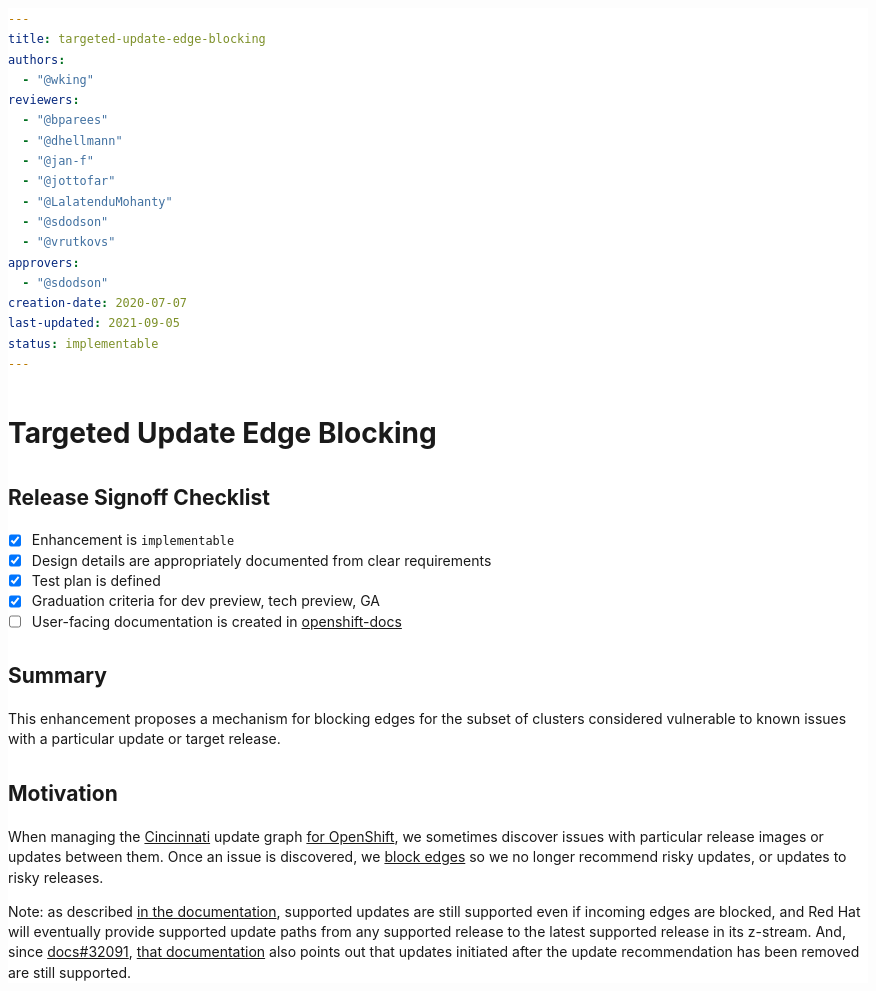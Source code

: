 ```yaml
---
title: targeted-update-edge-blocking
authors:
  - "@wking"
reviewers:
  - "@bparees"
  - "@dhellmann"
  - "@jan-f"
  - "@jottofar"
  - "@LalatenduMohanty"
  - "@sdodson"
  - "@vrutkovs"
approvers:
  - "@sdodson"
creation-date: 2020-07-07
last-updated: 2021-09-05
status: implementable
---
```


# Targeted Update Edge Blocking

## Release Signoff Checklist

- [x] Enhancement is `implementable`
- [x] Design details are appropriately documented from clear requirements
- [x] Test plan is defined
- [x] Graduation criteria for dev preview, tech preview, GA
- [ ] User-facing documentation is created in [openshift-docs](https://github.com/openshift/openshift-docs/)

## Summary

This enhancement proposes a mechanism for blocking edges for the subset of clusters considered vulnerable to known issues with a particular update or target release.

## Motivation

When managing the [Cincinnati][cincinnati-spec] update graph [for OpenShift][cincinnati-for-openshift-design], we sometimes discover issues with particular release images or updates between them.
Once an issue is discovered, we [block edges][block-edges] so we no longer recommend risky updates, or updates to risky releases.

Note: as described [in the documentation][support-documentation], supported updates are still supported even if incoming edges are blocked, and Red Hat will eventually provide supported update paths from any supported release to the latest supported release in its z-stream.
And, since [docs#32091][openshift-docs-32091], [that documentation][support-documentation] also points out that updates initiated after the update recommendation has been removed are still supported.


[api-availableUpdates]: https://github.com/openshift/api/blob/67c28690af52a69e0b8fa565916fe1b9b7f52f10/config/v1/types_cluster_version.go#L126-L133
[api-cluster-version-status]: https://github.com/openshift/api/blob/67c28690af52a69e0b8fa565916fe1b9b7f52f10/config/v1/types_cluster_version.go#L78-L134
[api-desiredUpdate]: https://github.com/openshift/api/blob/67c28690af52a69e0b8fa565916fe1b9b7f52f10/config/v1/types_cluster_version.go#L43-L57
[api-force]: https://github.com/openshift/api/blob/67c28690af52a69e0b8fa565916fe1b9b7f52f10/config/v1/types_cluster_version.go#L248-L256
[api-history]: https://github.com/openshift/api/blob/67c28690af52a69e0b8fa565916fe1b9b7f52f10/config/v1/types_cluster_version.go#L149-L193
[api-message]: https://github.com/openshift/api/blob/67c28690af52a69e0b8fa565916fe1b9b7f52f10/config/v1/types_cluster_operator.go#L135-L139
[api-reason]: https://github.com/openshift/api/blob/67c28690af52a69e0b8fa565916fe1b9b7f52f10/config/v1/types_cluster_operator.go#L131-L133
[api-upstream]: https://github.com/openshift/api/blob/67c28690af52a69e0b8fa565916fe1b9b7f52f10/config/v1/types_cluster_version.go#L59-L63
[block-edges]: https://github.com/openshift/cincinnati-graph-data/tree/29e2d0bc2bf1dbdbe07d0d7dd91ee97e11d62f28#block-edges
[blocking-4.5.3]: https://github.com/openshift/cincinnati-graph-data/commit/8e965b65e2974d0628ea775c96694f797cd02b1e#diff-72977867226ea437c178e5a90d5d7ba8
[cincinnati]: https://github.com/openshift/cincinnati
[cincinnati-api]: https://github.com/openshift/cincinnati/blob/master/docs/design/cincinnati.md
[cincinnati-for-openshift-design]: https://github.com/openshift/cincinnati/blob/master/docs/design/openshift.md
[cincinnati-for-openshift-request]: https://github.com/openshift/cincinnati/blob/master/docs/design/openshift.md#request
[cincinnati-graph-api]: https://github.com/openshift/cincinnati/blob/master/docs/design/cincinnati.md#graph-api
[cincinnati-graph-api-versioning]: https://github.com/openshift/enhancements/pull/870
[cincinnati-spec]: https://github.com/openshift/cincinnati/blob/master/docs/design/cincinnati.md
[graph-data]: https://github.com/openshift/cincinnati-graph-data
[graph-data-pull-1]: http://github.com/openshift/cincinnati-graph-data/pull/1
[graph-data-schema-version]: https://github.com/openshift/cincinnati-graph-data/tree/29e2d0bc2bf1dbdbe07d0d7dd91ee97e11d62f28#schema-version
[json-array]: https://datatracker.ietf.org/doc/html/rfc8259#section-5
[json-object]: https://datatracker.ietf.org/doc/html/rfc8259#section-4
[json-string]: https://datatracker.ietf.org/doc/html/rfc8259#section-7
[mon-1569]: https://issues.redhat.com/browse/MON-1569
[mon-1772]: https://issues.redhat.com/browse/MON-1772
[oc]: https://github.com/openshift/oc
[openshift-docs-32091]: https://github.com/openshift/openshift-docs/pull/32091
[osus]: https://docs.openshift.com/container-platform/4.8/updating/understanding-the-update-service.html
[ota-123]: https://issues.redhat.com/browse/OTA-123
[PromQL]: https://prometheus.io/docs/prometheus/latest/querying/basics/
[PromQL-or]: https://prometheus.io/docs/prometheus/latest/querying/operators/#logical-set-binary-operators
[rhbz-1838007]: https://bugzilla.redhat.com/show_bug.cgi?id=1838007
[rhbz-1858026-impact-statement]: https://bugzilla.redhat.com/show_bug.cgi?id=1858026#c28
[rhbz-1858026-impact-statement-request]: https://bugzilla.redhat.com/show_bug.cgi?id=1858026#c26
[rhbz-1941840-impact-statement]: https://bugzilla.redhat.com/show_bug.cgi?id=1941840#c33
[rhbz-1957584-impact-statement]: https://bugzilla.redhat.com/show_bug.cgi?id=1957584#c19
[support-documentation]: https://docs.openshift.com/container-platform/4.7/updating/updating-cluster-between-minor.html#upgrade-version-paths
[uploaded-telemetry]: https://docs.openshift.com/container-platform/4.7/support/remote_health_monitoring/showing-data-collected-by-remote-health-monitoring.html#showing-data-collected-from-the-cluster_showing-data-collected-by-remote-health-monitoring
[uploaded-telemetry-cluster_version_available_updates]: https://github.com/openshift/cluster-monitoring-operator/blame/e104fcc9a5c2274646ee3ac50db2cfb7905004e4/Documentation/data-collection.md#L43-L47
[uploaded-telemetry-opt-out]: https://docs.openshift.com/container-platform/4.7/support/remote_health_monitoring/opting-out-of-remote-health-reporting.html
[web-console]: https://github.com/openshift/console